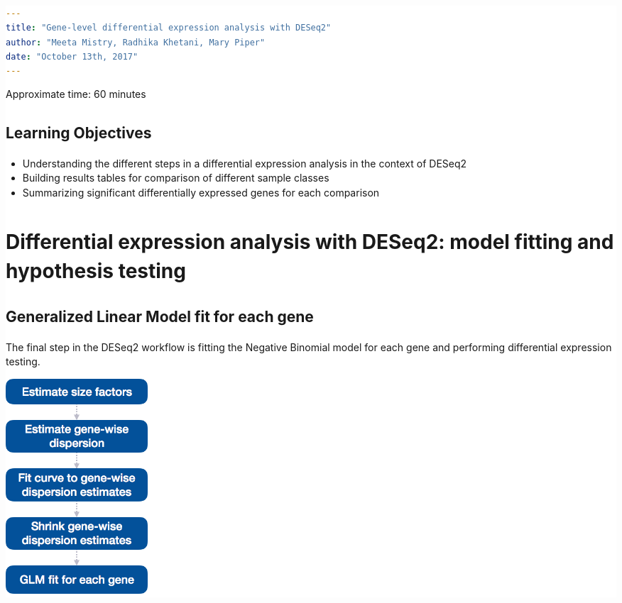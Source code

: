 ```yaml
---
title: "Gene-level differential expression analysis with DESeq2"
author: "Meeta Mistry, Radhika Khetani, Mary Piper"
date: "October 13th, 2017"
---
```


Approximate time: 60 minutes

## Learning Objectives 

* Understanding the different steps in a differential expression analysis in the context of DESeq2
* Building results tables for comparison of different sample classes
* Summarizing significant differentially expressed genes for each comparison


# Differential expression analysis with DESeq2: model fitting and hypothesis testing 

## Generalized Linear Model fit for each gene

The final step in the DESeq2 workflow is fitting the Negative Binomial model for each gene and performing differential expression testing.

<img src="../img/deseq2_workflow_separate.png" width="200">
